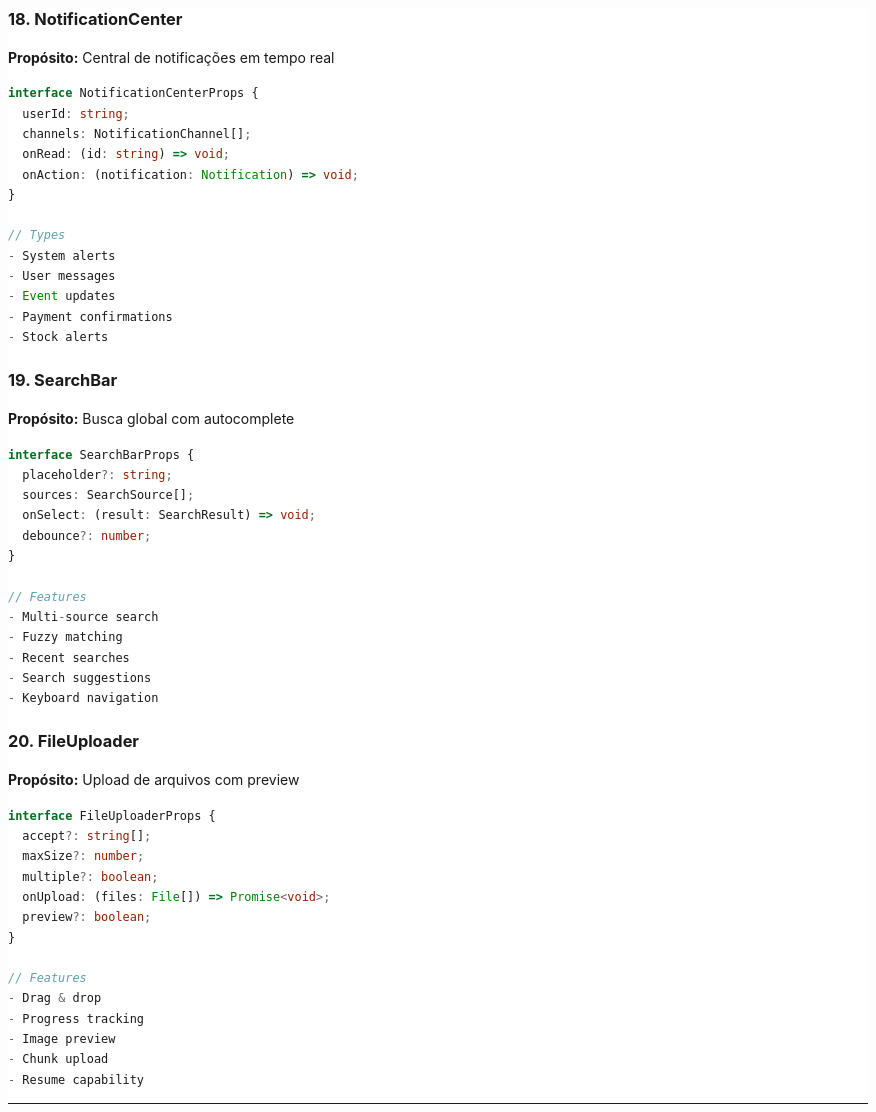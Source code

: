 ```typescript
```

### 18. NotificationCenter
**Propósito:** Central de notificações em tempo real

```typescript
interface NotificationCenterProps {
  userId: string;
  channels: NotificationChannel[];
  onRead: (id: string) => void;
  onAction: (notification: Notification) => void;
}

// Types
- System alerts
- User messages
- Event updates
- Payment confirmations
- Stock alerts
```

### 19. SearchBar
**Propósito:** Busca global com autocomplete

```typescript
interface SearchBarProps {
  placeholder?: string;
  sources: SearchSource[];
  onSelect: (result: SearchResult) => void;
  debounce?: number;
}

// Features
- Multi-source search
- Fuzzy matching
- Recent searches
- Search suggestions
- Keyboard navigation
```

### 20. FileUploader
**Propósito:** Upload de arquivos com preview

```typescript
interface FileUploaderProps {
  accept?: string[];
  maxSize?: number;
  multiple?: boolean;
  onUpload: (files: File[]) => Promise<void>;
  preview?: boolean;
}

// Features
- Drag & drop
- Progress tracking
- Image preview
- Chunk upload
- Resume capability
```

---